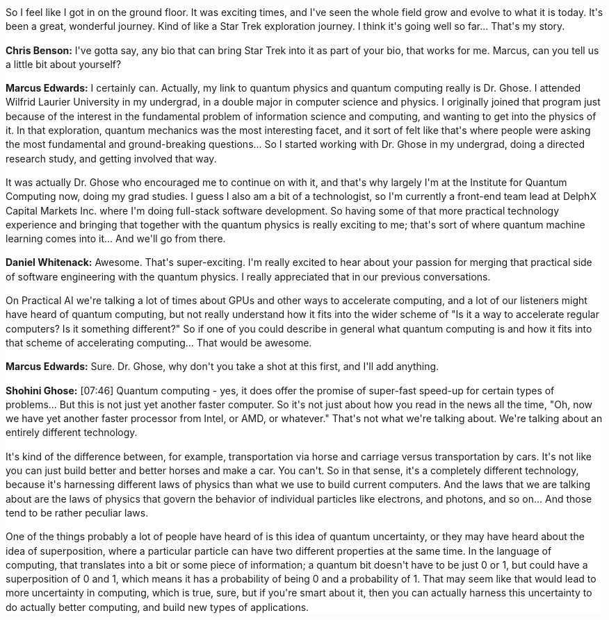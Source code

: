 So I feel like I got in on the ground floor. It was exciting times, and I've seen the whole field grow and evolve to what it is today. It's been a great, wonderful journey. Kind of like a Star Trek exploration journey. I think it's going well so far... That's my story.

**Chris Benson:** I've gotta say, any bio that can bring Star Trek into it as part of your bio, that works for me. Marcus, can you tell us a little bit about yourself?

**Marcus Edwards:** I certainly can. Actually, my link to quantum physics and quantum computing really is Dr. Ghose. I attended Wilfrid Laurier University in my undergrad, in a double major in computer science and physics. I originally joined that program just because of the interest in the fundamental problem of information science and computing, and wanting to get into the physics of it. In that exploration, quantum mechanics was the most interesting facet, and it sort of felt like that's where people were asking the most fundamental and ground-breaking questions... So I started working with Dr. Ghose in my undergrad, doing a directed research study, and getting involved that way.

It was actually Dr. Ghose who encouraged me to continue on with it, and that's why largely I'm at the Institute for Quantum Computing now, doing my grad studies. I guess I also am a bit of a technologist, so I'm currently a front-end team lead at DelphX Capital Markets Inc. where I'm doing full-stack software development. So having some of that more practical technology experience and bringing that together with the quantum physics is really exciting to me; that's sort of where quantum machine learning comes into it... And we'll go from there.

**Daniel Whitenack:** Awesome. That's super-exciting. I'm really excited to hear about your passion for merging that practical side of software engineering with the quantum physics. I really appreciated that in our previous conversations.

On Practical AI we're talking a lot of times about GPUs and other ways to accelerate computing, and a lot of our listeners might have heard of quantum computing, but not really understand how it fits into the wider scheme of "Is it a way to accelerate regular computers? Is it something different?" So if one of you could describe in general what quantum computing is and how it fits into that scheme of accelerating computing... That would be awesome.

**Marcus Edwards:** Sure. Dr. Ghose, why don't you take a shot at this first, and I'll add anything.

**Shohini Ghose:** \[07:46\] Quantum computing - yes, it does offer the promise of super-fast speed-up for certain types of problems... But this is not just yet another faster computer. So it's not just about how you read in the news all the time, "Oh, now we have yet another faster processor from Intel, or AMD, or whatever." That's not what we're talking about. We're talking about an entirely different technology.

It's kind of the difference between, for example, transportation via horse and carriage versus transportation by cars. It's not like you can just build better and better horses and make a car. You can't. So in that sense, it's a completely different technology, because it's harnessing different laws of physics than what we use to build current computers. And the laws that we are talking about are the laws of physics that govern the behavior of individual particles like electrons, and photons, and so on... And those tend to be rather peculiar laws.

One of the things probably a lot of people have heard of is this idea of quantum uncertainty, or they may have heard about the idea of superposition, where a particular particle can have two different properties at the same time. In the language of computing, that translates into a bit or some piece of information; a quantum bit doesn't have to be just 0 or 1, but could have a superposition of 0 and 1, which means it has a probability of being 0 and a probability of 1. That may seem like that would lead to more uncertainty in computing, which is true, sure, but if you're smart about it, then you can actually harness this uncertainty to do actually better computing, and build new types of applications.
